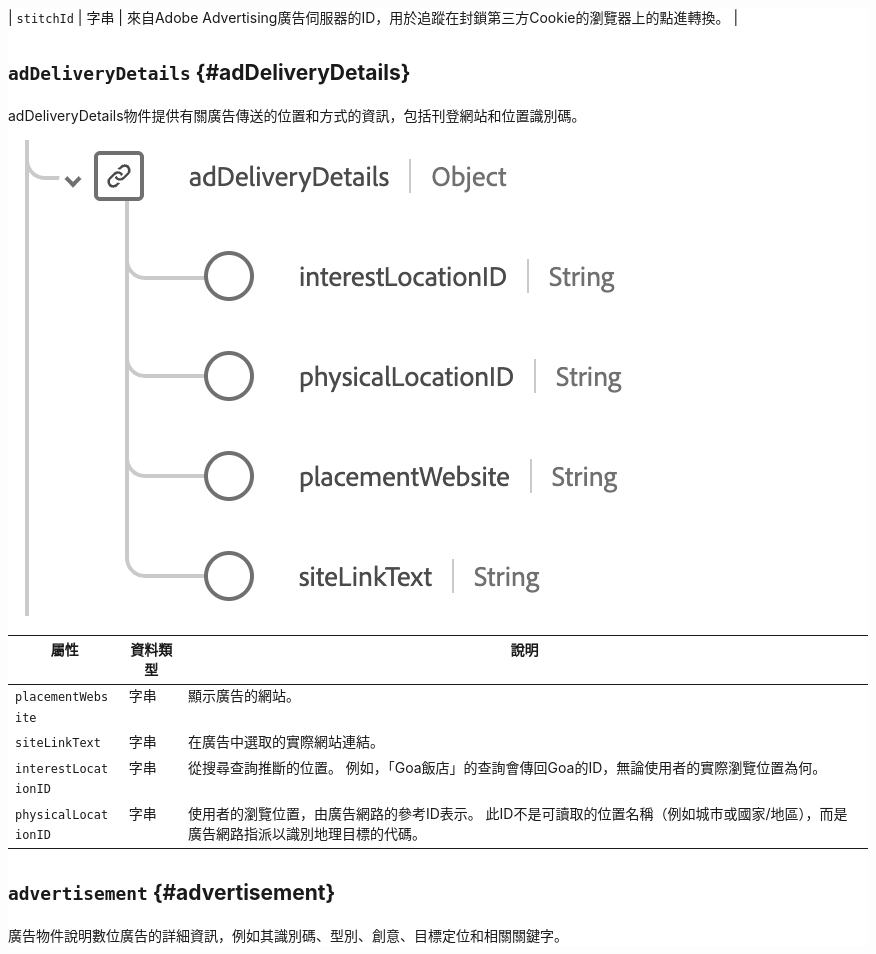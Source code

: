 | `stitchId` | 字串 | 來自Adobe Advertising廣告伺服器的ID，用於追蹤在封鎖第三方Cookie的瀏覽器上的點進轉換。 |

## `adDeliveryDetails` {#adDeliveryDetails}

adDeliveryDetails物件提供有關廣告傳送的位置和方式的資訊，包括刊登網站和位置識別碼。

![結構描述圖表顯示`adDeliveryDetails`物件及其欄位。](../../images/field-groups/advertising-full-extension/adDeliveryDetails.png)

| 屬性 | 資料類型 | 說明 |
| --- | --- | --- |
| `placementWebsite` | 字串 | 顯示廣告的網站。 |
| `siteLinkText` | 字串 | 在廣告中選取的實際網站連結。 |
| `interestLocationID` | 字串 | 從搜尋查詢推斷的位置。 例如，「Goa飯店」的查詢會傳回Goa的ID，無論使用者的實際瀏覽位置為何。 |
| `physicalLocationID` | 字串 | 使用者的瀏覽位置，由廣告網路的參考ID表示。 此ID不是可讀取的位置名稱（例如城市或國家/地區），而是廣告網路指派以識別地理目標的代碼。 |

## `advertisement` {#advertisement}

廣告物件說明數位廣告的詳細資訊，例如其識別碼、型別、創意、目標定位和相關關鍵字。
